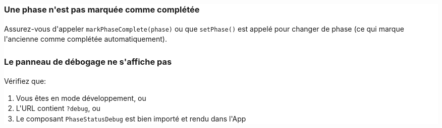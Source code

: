 ### Une phase n'est pas marquée comme complétée

Assurez-vous d'appeler `markPhaseComplete(phase)` ou que `setPhase()` est appelé pour changer de phase (ce qui marque l'ancienne comme complétée automatiquement).

### Le panneau de débogage ne s'affiche pas

Vérifiez que:
1. Vous êtes en mode développement, ou
2. L'URL contient `?debug`, ou
3. Le composant `PhaseStatusDebug` est bien importé et rendu dans l'App
